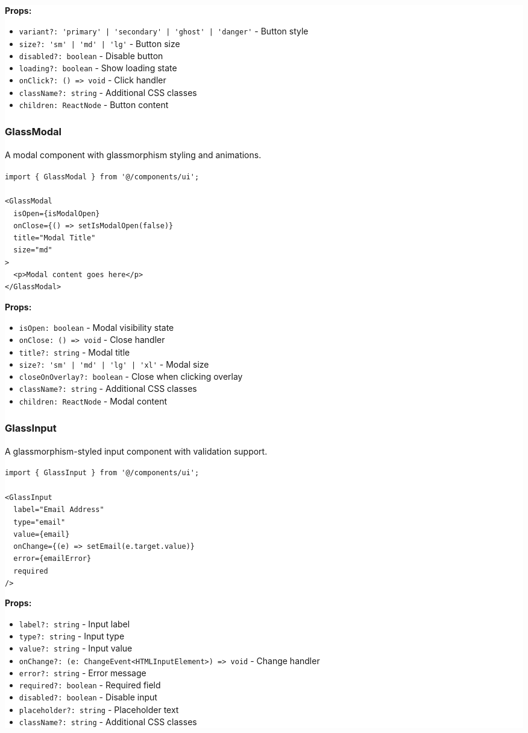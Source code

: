 **Props:**
- `variant?: 'primary' | 'secondary' | 'ghost' | 'danger'` - Button style
- `size?: 'sm' | 'md' | 'lg'` - Button size
- `disabled?: boolean` - Disable button
- `loading?: boolean` - Show loading state
- `onClick?: () => void` - Click handler
- `className?: string` - Additional CSS classes
- `children: ReactNode` - Button content

### GlassModal

A modal component with glassmorphism styling and animations.

```tsx
import { GlassModal } from '@/components/ui';

<GlassModal
  isOpen={isModalOpen}
  onClose={() => setIsModalOpen(false)}
  title="Modal Title"
  size="md"
>
  <p>Modal content goes here</p>
</GlassModal>
```

**Props:**
- `isOpen: boolean` - Modal visibility state
- `onClose: () => void` - Close handler
- `title?: string` - Modal title
- `size?: 'sm' | 'md' | 'lg' | 'xl'` - Modal size
- `closeOnOverlay?: boolean` - Close when clicking overlay
- `className?: string` - Additional CSS classes
- `children: ReactNode` - Modal content

### GlassInput

A glassmorphism-styled input component with validation support.

```tsx
import { GlassInput } from '@/components/ui';

<GlassInput
  label="Email Address"
  type="email"
  value={email}
  onChange={(e) => setEmail(e.target.value)}
  error={emailError}
  required
/>
```

**Props:**
- `label?: string` - Input label
- `type?: string` - Input type
- `value?: string` - Input value
- `onChange?: (e: ChangeEvent<HTMLInputElement>) => void` - Change handler
- `error?: string` - Error message
- `required?: boolean` - Required field
- `disabled?: boolean` - Disable input
- `placeholder?: string` - Placeholder text
- `className?: string` - Additional CSS classes
